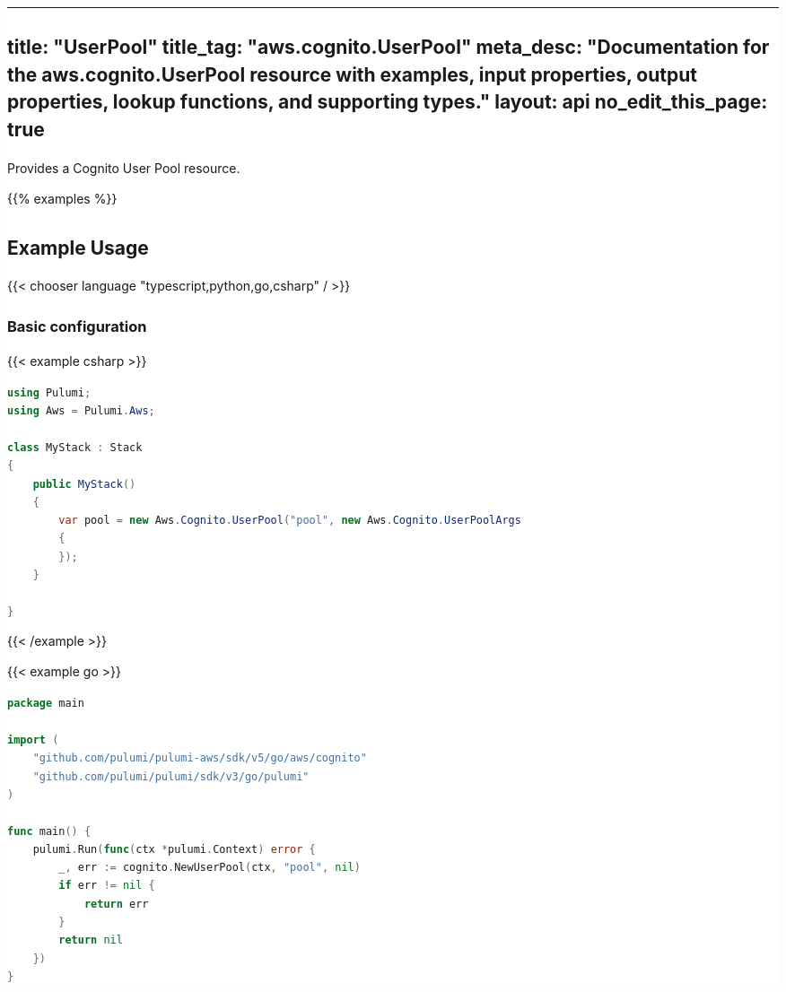 
---
title: "UserPool"
title_tag: "aws.cognito.UserPool"
meta_desc: "Documentation for the aws.cognito.UserPool resource with examples, input properties, output properties, lookup functions, and supporting types."
layout: api
no_edit_this_page: true
---






Provides a Cognito User Pool resource.

{{% examples %}}

## Example Usage

{{< chooser language "typescript,python,go,csharp" / >}}


### Basic configuration


{{< example csharp >}}

```csharp
using Pulumi;
using Aws = Pulumi.Aws;

class MyStack : Stack
{
    public MyStack()
    {
        var pool = new Aws.Cognito.UserPool("pool", new Aws.Cognito.UserPoolArgs
        {
        });
    }

}
```


{{< /example >}}


{{< example go >}}

```go
package main

import (
	"github.com/pulumi/pulumi-aws/sdk/v5/go/aws/cognito"
	"github.com/pulumi/pulumi/sdk/v3/go/pulumi"
)

func main() {
	pulumi.Run(func(ctx *pulumi.Context) error {
		_, err := cognito.NewUserPool(ctx, "pool", nil)
		if err != nil {
			return err
		}
		return nil
	})
}
```
